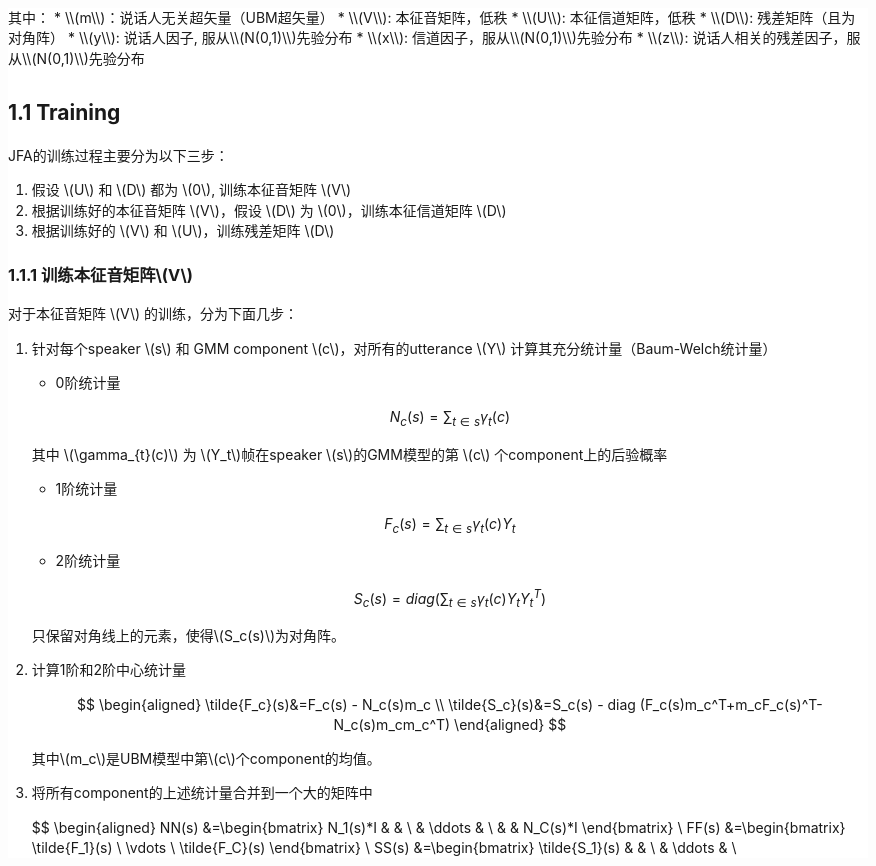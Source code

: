 </p>
其中：
* \\(m\\)：说话人无关超矢量（UBM超矢量）
* \\(V\\): 本征音矩阵，低秩
* \\(U\\): 本征信道矩阵，低秩
* \\(D\\): 残差矩阵（且为对角阵）
* \\(y\\): 说话人因子, 服从\\(N(0,1)\\)先验分布
* \\(x\\): 信道因子，服从\\(N(0,1)\\)先验分布
* \\(z\\): 说话人相关的残差因子，服从\\(N(0,1)\\)先验分布

## 1.1 Training
JFA的训练过程主要分为以下三步：
1. 假设 \\(U\\) 和 \\(D\\) 都为 \\(0\\), 训练本征音矩阵 \\(V\\)
2. 根据训练好的本征音矩阵 \\(V\\)，假设 \\(D\\) 为 \\(0\\)，训练本征信道矩阵 \\(D\\)
3. 根据训练好的 \\(V\\) 和 \\(U\\)，训练残差矩阵 \\(D\\)

### 1.1.1 训练本征音矩阵\\(V\\)
对于本征音矩阵 \\(V\\) 的训练，分为下面几步：
1. 针对每个speaker \\(s\\) 和 GMM component \\(c\\)，对所有的utterance \\(Y\\) 计算其充分统计量（Baum-Welch统计量）
    * 0阶统计量

    $$
    N_c(s)=\sum_{t\in s}\gamma_{t}(c)
    $$

    其中 \\(\gamma_{t}(c)\\) 为 \\(Y_t\\)帧在speaker \\(s\\)的GMM模型的第 \\(c\\) 个component上的后验概率
    * 1阶统计量

    $$
    F_c(s)=\sum_{t\in s}\gamma_{t}(c)Y_t
    $$

    * 2阶统计量

    $$
    S_c(s)=diag (\sum_{t\in s}\gamma_{t}(c)Y_tY_t^T)
    $$

    只保留对角线上的元素，使得\\(S_c(s)\\)为对角阵。
    
2. 计算1阶和2阶中心统计量

    $$
    \begin{aligned}
        \tilde{F_c}(s)&=F_c(s) - N_c(s)m_c  \\
        \tilde{S_c}(s)&=S_c(s) - diag (F_c(s)m_c^T+m_cF_c(s)^T-N_c(s)m_cm_c^T)
    \end{aligned}
    $$

    其中\\(m_c\\)是UBM模型中第\\(c\\)个component的均值。

3. 将所有component的上述统计量合并到一个大的矩阵中

    $$
    \begin{aligned}
        NN(s) &=\begin{bmatrix}
                    N_1(s)*I & & \\
                     & \ddots &  \\
                    & & N_C(s)*I
                \end{bmatrix}  \\
        FF(s) &=\begin{bmatrix}
                    \tilde{F_1}(s) \\
                    \vdots  \\
                    \tilde{F_C}(s)
                \end{bmatrix}  \\
        SS(s) &=\begin{bmatrix}
                    \tilde{S_1}(s) & & \\
                     & \ddots &  \\